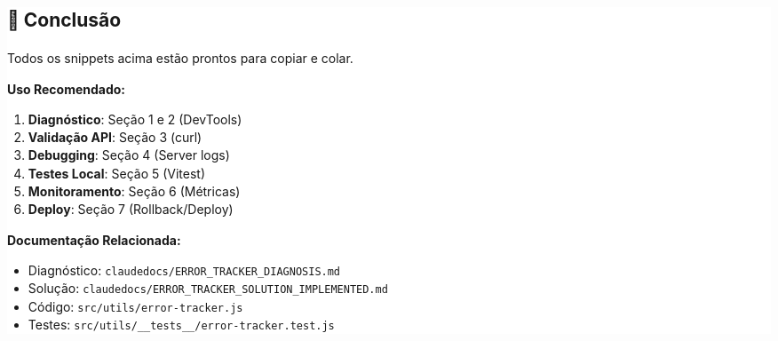 
## 🎯 Conclusão

Todos os snippets acima estão prontos para copiar e colar.

**Uso Recomendado:**

1. **Diagnóstico**: Seção 1 e 2 (DevTools)
2. **Validação API**: Seção 3 (curl)
3. **Debugging**: Seção 4 (Server logs)
4. **Testes Local**: Seção 5 (Vitest)
5. **Monitoramento**: Seção 6 (Métricas)
6. **Deploy**: Seção 7 (Rollback/Deploy)

**Documentação Relacionada:**
- Diagnóstico: `claudedocs/ERROR_TRACKER_DIAGNOSIS.md`
- Solução: `claudedocs/ERROR_TRACKER_SOLUTION_IMPLEMENTED.md`
- Código: `src/utils/error-tracker.js`
- Testes: `src/utils/__tests__/error-tracker.test.js`
